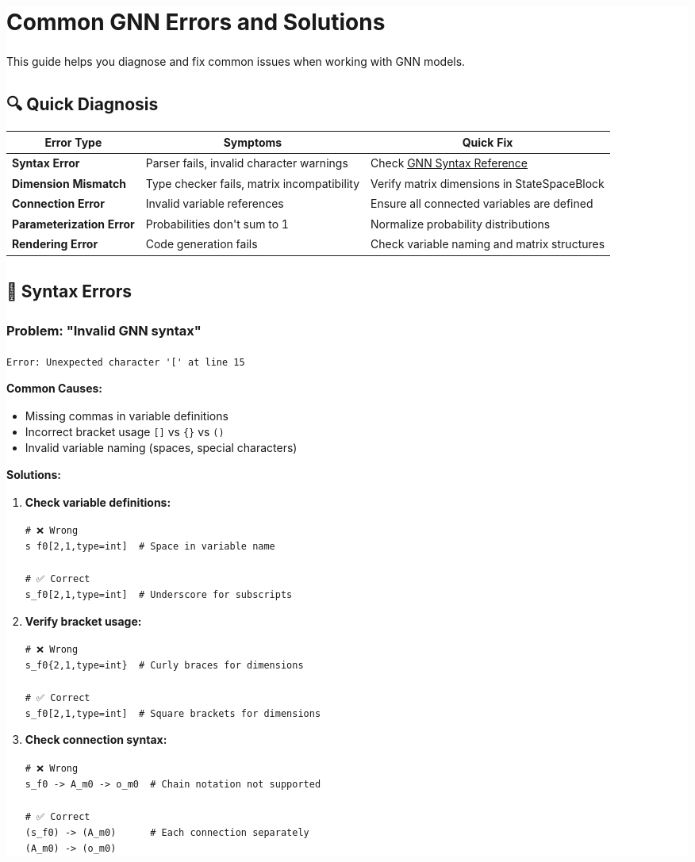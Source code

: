 # Common GNN Errors and Solutions

This guide helps you diagnose and fix common issues when working with GNN models.

## 🔍 Quick Diagnosis

| Error Type | Symptoms | Quick Fix |
|------------|----------|-----------|
| **Syntax Error** | Parser fails, invalid character warnings | Check [GNN Syntax Reference](../gnn_syntax.md) |
| **Dimension Mismatch** | Type checker fails, matrix incompatibility | Verify matrix dimensions in StateSpaceBlock |
| **Connection Error** | Invalid variable references | Ensure all connected variables are defined |
| **Parameterization Error** | Probabilities don't sum to 1 | Normalize probability distributions |
| **Rendering Error** | Code generation fails | Check variable naming and matrix structures |

## 📝 Syntax Errors

### Problem: "Invalid GNN syntax"
```
Error: Unexpected character '[' at line 15
```

**Common Causes:**
- Missing commas in variable definitions
- Incorrect bracket usage `[]` vs `{}` vs `()`
- Invalid variable naming (spaces, special characters)

**Solutions:**
1. **Check variable definitions:**
   ```gnn
   # ❌ Wrong
   s f0[2,1,type=int]  # Space in variable name
   
   # ✅ Correct  
   s_f0[2,1,type=int]  # Underscore for subscripts
   ```

2. **Verify bracket usage:**
   ```gnn
   # ❌ Wrong
   s_f0{2,1,type=int}  # Curly braces for dimensions
   
   # ✅ Correct
   s_f0[2,1,type=int]  # Square brackets for dimensions
   ```

3. **Check connection syntax:**
   ```gnn
   # ❌ Wrong
   s_f0 -> A_m0 -> o_m0  # Chain notation not supported
   
   # ✅ Correct
   (s_f0) -> (A_m0)      # Each connection separately
   (A_m0) -> (o_m0)
   ```
